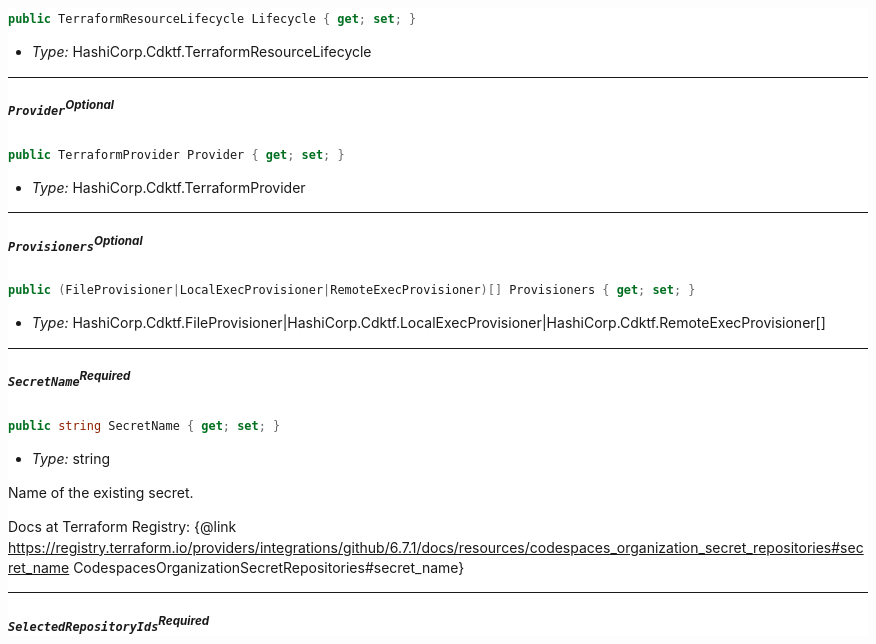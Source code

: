 ```csharp
public TerraformResourceLifecycle Lifecycle { get; set; }
```

- *Type:* HashiCorp.Cdktf.TerraformResourceLifecycle

---

##### `Provider`<sup>Optional</sup> <a name="Provider" id="@cdktf/provider-github.codespacesOrganizationSecretRepositories.CodespacesOrganizationSecretRepositoriesConfig.property.provider"></a>

```csharp
public TerraformProvider Provider { get; set; }
```

- *Type:* HashiCorp.Cdktf.TerraformProvider

---

##### `Provisioners`<sup>Optional</sup> <a name="Provisioners" id="@cdktf/provider-github.codespacesOrganizationSecretRepositories.CodespacesOrganizationSecretRepositoriesConfig.property.provisioners"></a>

```csharp
public (FileProvisioner|LocalExecProvisioner|RemoteExecProvisioner)[] Provisioners { get; set; }
```

- *Type:* HashiCorp.Cdktf.FileProvisioner|HashiCorp.Cdktf.LocalExecProvisioner|HashiCorp.Cdktf.RemoteExecProvisioner[]

---

##### `SecretName`<sup>Required</sup> <a name="SecretName" id="@cdktf/provider-github.codespacesOrganizationSecretRepositories.CodespacesOrganizationSecretRepositoriesConfig.property.secretName"></a>

```csharp
public string SecretName { get; set; }
```

- *Type:* string

Name of the existing secret.

Docs at Terraform Registry: {@link https://registry.terraform.io/providers/integrations/github/6.7.1/docs/resources/codespaces_organization_secret_repositories#secret_name CodespacesOrganizationSecretRepositories#secret_name}

---

##### `SelectedRepositoryIds`<sup>Required</sup> <a name="SelectedRepositoryIds" id="@cdktf/provider-github.codespacesOrganizationSecretRepositories.CodespacesOrganizationSecretRepositoriesConfig.property.selectedRepositoryIds"></a>
